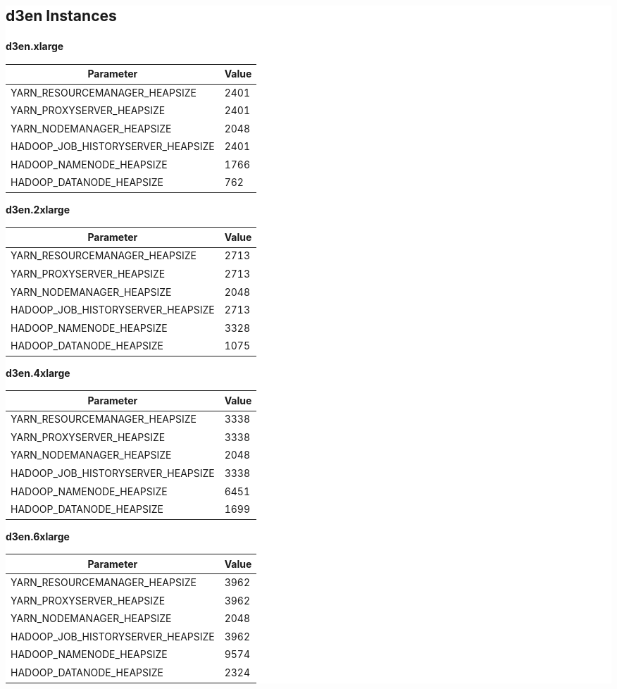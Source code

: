 ## d3en Instances<a name="emr-hadoop-daemons-d3en"></a>


**d3en\.xlarge**  

| Parameter | Value | 
| --- | --- | 
| YARN\_RESOURCEMANAGER\_HEAPSIZE | 2401 | 
| YARN\_PROXYSERVER\_HEAPSIZE | 2401 | 
| YARN\_NODEMANAGER\_HEAPSIZE | 2048 | 
| HADOOP\_JOB\_HISTORYSERVER\_HEAPSIZE | 2401 | 
| HADOOP\_NAMENODE\_HEAPSIZE  | 1766 | 
| HADOOP\_DATANODE\_HEAPSIZE | 762 | 


**d3en\.2xlarge**  

| Parameter | Value | 
| --- | --- | 
| YARN\_RESOURCEMANAGER\_HEAPSIZE | 2713 | 
| YARN\_PROXYSERVER\_HEAPSIZE | 2713 | 
| YARN\_NODEMANAGER\_HEAPSIZE | 2048 | 
| HADOOP\_JOB\_HISTORYSERVER\_HEAPSIZE | 2713 | 
| HADOOP\_NAMENODE\_HEAPSIZE  | 3328 | 
| HADOOP\_DATANODE\_HEAPSIZE | 1075 | 


**d3en\.4xlarge**  

| Parameter | Value | 
| --- | --- | 
| YARN\_RESOURCEMANAGER\_HEAPSIZE | 3338 | 
| YARN\_PROXYSERVER\_HEAPSIZE | 3338 | 
| YARN\_NODEMANAGER\_HEAPSIZE | 2048 | 
| HADOOP\_JOB\_HISTORYSERVER\_HEAPSIZE | 3338 | 
| HADOOP\_NAMENODE\_HEAPSIZE  | 6451 | 
| HADOOP\_DATANODE\_HEAPSIZE | 1699 | 


**d3en\.6xlarge**  

| Parameter | Value | 
| --- | --- | 
| YARN\_RESOURCEMANAGER\_HEAPSIZE | 3962 | 
| YARN\_PROXYSERVER\_HEAPSIZE | 3962 | 
| YARN\_NODEMANAGER\_HEAPSIZE | 2048 | 
| HADOOP\_JOB\_HISTORYSERVER\_HEAPSIZE | 3962 | 
| HADOOP\_NAMENODE\_HEAPSIZE  | 9574 | 
| HADOOP\_DATANODE\_HEAPSIZE | 2324 | 
